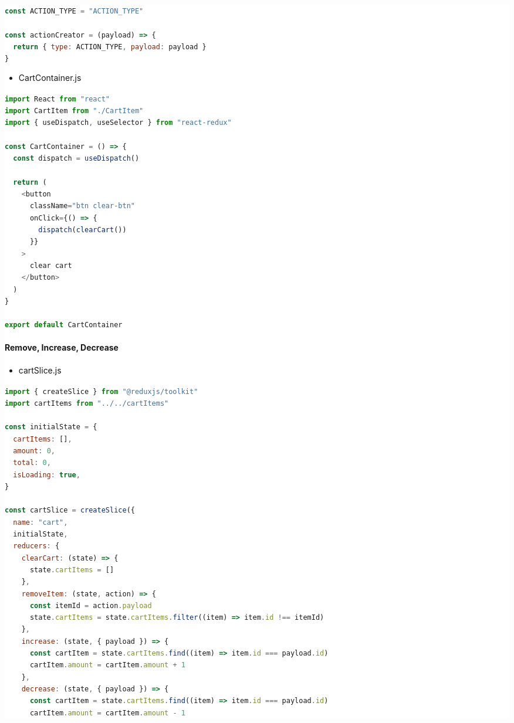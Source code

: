 ```js
const ACTION_TYPE = "ACTION_TYPE"

const actionCreator = (payload) => {
  return { type: ACTION_TYPE, payload: payload }
}
```

- CartContainer.js

```js
import React from "react"
import CartItem from "./CartItem"
import { useDispatch, useSelector } from "react-redux"

const CartContainer = () => {
  const dispatch = useDispatch()

  return (
    <button
      className="btn clear-btn"
      onClick={() => {
        dispatch(clearCart())
      }}
    >
      clear cart
    </button>
  )
}

export default CartContainer
```

#### Remove, Increase, Decrease

- cartSlice.js

```js
import { createSlice } from "@reduxjs/toolkit"
import cartItems from "../../cartItems"

const initialState = {
  cartItems: [],
  amount: 0,
  total: 0,
  isLoading: true,
}

const cartSlice = createSlice({
  name: "cart",
  initialState,
  reducers: {
    clearCart: (state) => {
      state.cartItems = []
    },
    removeItem: (state, action) => {
      const itemId = action.payload
      state.cartItems = state.cartItems.filter((item) => item.id !== itemId)
    },
    increase: (state, { payload }) => {
      const cartItem = state.cartItems.find((item) => item.id === payload.id)
      cartItem.amount = cartItem.amount + 1
    },
    decrease: (state, { payload }) => {
      const cartItem = state.cartItems.find((item) => item.id === payload.id)
      cartItem.amount = cartItem.amount - 1
```